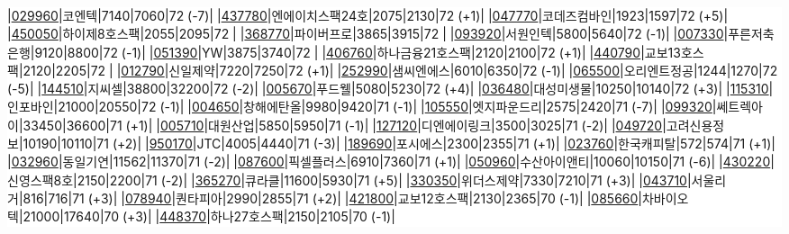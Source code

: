|[029960](https://finance.daum.net/quotes/A029960)|코엔텍|7140|7060|72 (-7)|
|[437780](https://finance.daum.net/quotes/A437780)|엔에이치스팩24호|2075|2130|72 (+1)|
|[047770](https://finance.daum.net/quotes/A047770)|코데즈컴바인|1923|1597|72 (+5)|
|[450050](https://finance.daum.net/quotes/A450050)|하이제8호스팩|2055|2095|72 |
|[368770](https://finance.daum.net/quotes/A368770)|파이버프로|3865|3915|72 |
|[093920](https://finance.daum.net/quotes/A093920)|서원인텍|5800|5640|72 (-1)|
|[007330](https://finance.daum.net/quotes/A007330)|푸른저축은행|9120|8800|72 (-1)|
|[051390](https://finance.daum.net/quotes/A051390)|YW|3875|3740|72 |
|[406760](https://finance.daum.net/quotes/A406760)|하나금융21호스팩|2120|2100|72 (+1)|
|[440790](https://finance.daum.net/quotes/A440790)|교보13호스팩|2120|2205|72 |
|[012790](https://finance.daum.net/quotes/A012790)|신일제약|7220|7250|72 (+1)|
|[252990](https://finance.daum.net/quotes/A252990)|샘씨엔에스|6010|6350|72 (-1)|
|[065500](https://finance.daum.net/quotes/A065500)|오리엔트정공|1244|1270|72 (-5)|
|[144510](https://finance.daum.net/quotes/A144510)|지씨셀|38800|32200|72 (-2)|
|[005670](https://finance.daum.net/quotes/A005670)|푸드웰|5080|5230|72 (+4)|
|[036480](https://finance.daum.net/quotes/A036480)|대성미생물|10250|10140|72 (+3)|
|[115310](https://finance.daum.net/quotes/A115310)|인포바인|21000|20550|72 (-1)|
|[004650](https://finance.daum.net/quotes/A004650)|창해에탄올|9980|9420|71 (-1)|
|[105550](https://finance.daum.net/quotes/A105550)|엣지파운드리|2575|2420|71 (-7)|
|[099320](https://finance.daum.net/quotes/A099320)|쎄트렉아이|33450|36600|71 (+1)|
|[005710](https://finance.daum.net/quotes/A005710)|대원산업|5850|5950|71 (-1)|
|[127120](https://finance.daum.net/quotes/A127120)|디엔에이링크|3500|3025|71 (-2)|
|[049720](https://finance.daum.net/quotes/A049720)|고려신용정보|10190|10110|71 (+2)|
|[950170](https://finance.daum.net/quotes/A950170)|JTC|4005|4440|71 (-3)|
|[189690](https://finance.daum.net/quotes/A189690)|포시에스|2300|2355|71 (+1)|
|[023760](https://finance.daum.net/quotes/A023760)|한국캐피탈|572|574|71 (+1)|
|[032960](https://finance.daum.net/quotes/A032960)|동일기연|11562|11370|71 (-2)|
|[087600](https://finance.daum.net/quotes/A087600)|픽셀플러스|6910|7360|71 (+1)|
|[050960](https://finance.daum.net/quotes/A050960)|수산아이앤티|10060|10150|71 (-6)|
|[430220](https://finance.daum.net/quotes/A430220)|신영스팩8호|2150|2200|71 (-2)|
|[365270](https://finance.daum.net/quotes/A365270)|큐라클|11600|5930|71 (+5)|
|[330350](https://finance.daum.net/quotes/A330350)|위더스제약|7330|7210|71 (+3)|
|[043710](https://finance.daum.net/quotes/A043710)|서울리거|816|716|71 (+3)|
|[078940](https://finance.daum.net/quotes/A078940)|퀀타피아|2990|2855|71 (+2)|
|[421800](https://finance.daum.net/quotes/A421800)|교보12호스팩|2130|2365|70 (-1)|
|[085660](https://finance.daum.net/quotes/A085660)|차바이오텍|21000|17640|70 (+3)|
|[448370](https://finance.daum.net/quotes/A448370)|하나27호스팩|2150|2105|70 (-1)|